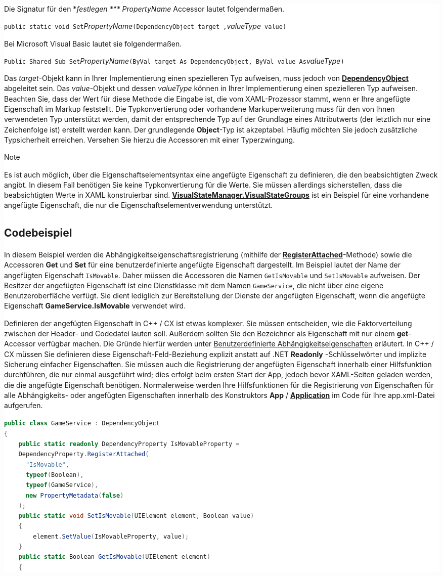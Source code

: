 Die Signatur für den **festlegen *** PropertyName* Accessor lautet folgendermaßen.

`public static void Set`_PropertyName_` (DependencyObject target , `_valueType_` value)`

Bei Microsoft Visual Basic lautet sie folgendermaßen.

`Public Shared Sub Set`_PropertyName_` (ByVal target As DependencyObject, ByVal value As `_valueType_`)`

Das *target*-Objekt kann in Ihrer Implementierung einen spezielleren Typ aufweisen, muss jedoch von [**DependencyObject**](https://msdn.microsoft.com/library/windows/apps/br242356) abgeleitet sein. Das *value*-Objekt und dessen *valueType* können in Ihrer Implementierung einen spezielleren Typ aufweisen. Beachten Sie, dass der Wert für diese Methode die Eingabe ist, die vom XAML-Prozessor stammt, wenn er Ihre angefügte Eigenschaft im Markup feststellt. Die Typkonvertierung oder vorhandene Markuperweiterung muss für den von Ihnen verwendeten Typ unterstützt werden, damit der entsprechende Typ auf der Grundlage eines Attributwerts (der letztlich nur eine Zeichenfolge ist) erstellt werden kann. Der grundlegende **Object**-Typ ist akzeptabel. Häufig möchten Sie jedoch zusätzliche Typsicherheit erreichen. Versehen Sie hierzu die Accessoren mit einer Typerzwingung.

> [!NOTE]
> Es ist auch möglich, über die Eigenschaftselementsyntax eine angefügte Eigenschaft zu definieren, die den beabsichtigten Zweck angibt. In diesem Fall benötigen Sie keine Typkonvertierung für die Werte. Sie müssen allerdings sicherstellen, dass die beabsichtigten Werte in XAML konstruierbar sind. [**VisualStateManager.VisualStateGroups**](https://msdn.microsoft.com/library/windows/apps/hh738505) ist ein Beispiel für eine vorhandene angefügte Eigenschaft, die nur die Eigenschaftselementverwendung unterstützt.

## <a name="code-example"></a>Codebeispiel

In diesem Beispiel werden die Abhängigkeitseigenschaftsregistrierung (mithilfe der [**RegisterAttached**](https://msdn.microsoft.com/library/windows/apps/hh701833)-Methode) sowie die Accessoren **Get** und **Set** für eine benutzerdefinierte angefügte Eigenschaft dargestellt. Im Beispiel lautet der Name der angefügten Eigenschaft `IsMovable`. Daher müssen die Accessoren die Namen `GetIsMovable` und `SetIsMovable` aufweisen. Der Besitzer der angefügten Eigenschaft ist eine Dienstklasse mit dem Namen `GameService`, die nicht über eine eigene Benutzeroberfläche verfügt. Sie dient lediglich zur Bereitstellung der Dienste der angefügten Eigenschaft, wenn die angefügte Eigenschaft **GameService.IsMovable** verwendet wird.

Definieren der angefügten Eigenschaft in C++ / CX ist etwas komplexer. Sie müssen entscheiden, wie die Faktorverteilung zwischen der Header- und Codedatei lauten soll. Außerdem sollten Sie den Bezeichner als Eigenschaft mit nur einem **get**-Accessor verfügbar machen. Die Gründe hierfür werden unter [Benutzerdefinierte Abhängigkeitseigenschaften](custom-dependency-properties.md) erläutert. In C++ / CX müssen Sie definieren diese Eigenschaft-Feld-Beziehung explizit anstatt auf .NET **Readonly** -Schlüsselwörter und implizite Sicherung einfacher Eigenschaften. Sie müssen auch die Registrierung der angefügten Eigenschaft innerhalb einer Hilfsfunktion durchführen, die nur einmal ausgeführt wird; dies erfolgt beim ersten Start der App, jedoch bevor XAML-Seiten geladen werden, die die angefügte Eigenschaft benötigen. Normalerweise werden Ihre Hilfsfunktionen für die Registrierung von Eigenschaften für alle Abhängigkeits- oder angefügten Eigenschaften innerhalb des Konstruktors **App** / [**Application**](https://msdn.microsoft.com/library/windows/apps/br242325) im Code für Ihre app.xml-Datei aufgerufen.

```csharp
public class GameService : DependencyObject
{
    public static readonly DependencyProperty IsMovableProperty = 
    DependencyProperty.RegisterAttached(
      "IsMovable",
      typeof(Boolean),
      typeof(GameService),
      new PropertyMetadata(false)
    );
    public static void SetIsMovable(UIElement element, Boolean value)
    {
        element.SetValue(IsMovableProperty, value);
    }
    public static Boolean GetIsMovable(UIElement element)
    {
```